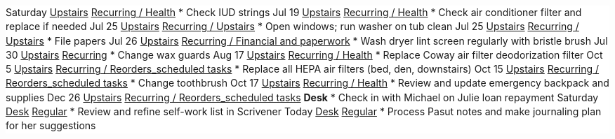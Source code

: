 Saturday
 [Upstairs](https://macstore.todoist.com/app/label/Upstairs)  [Recurring / Health](https://macstore.todoist.com/app/project/410614252#task-2344188086) 
* 
Check IUD strings
Jul 19
 [Upstairs](https://macstore.todoist.com/app/label/Upstairs)  [Recurring / Health](https://macstore.todoist.com/app/project/410614252#task-467418351) 
* 
Check air conditioner filter and replace if needed
Jul 25
 [Upstairs](https://macstore.todoist.com/app/label/Upstairs)  [Recurring / Upstairs](https://macstore.todoist.com/app/project/410614252#task-4856266653) 
* 
Open windows; run washer on tub clean
Jul 25
 [Upstairs](https://macstore.todoist.com/app/label/Upstairs)  [Recurring / Upstairs](https://macstore.todoist.com/app/project/410614252#task-4822147161) 
* 
File papers
Jul 26
 [Upstairs](https://macstore.todoist.com/app/label/Upstairs)  [Recurring / Financial and paperwork](https://macstore.todoist.com/app/project/410614252#task-453056110) 
* 
Wash dryer lint screen regularly with bristle brush
Jul 30
 [Upstairs](https://macstore.todoist.com/app/label/Upstairs)  [Recurring](https://macstore.todoist.com/app/project/410614252#task-4954527637) 
* 
Change wax guards
Aug 17
 [Upstairs](https://macstore.todoist.com/app/label/Upstairs)  [Recurring / Health](https://macstore.todoist.com/app/project/410614252#task-4588829204) 
* 
Replace Coway air filter deodorization filter
Oct 5
 [Upstairs](https://macstore.todoist.com/app/label/Upstairs)  [Recurring / Reorders_scheduled tasks](https://macstore.todoist.com/app/project/410614252#task-3215192324) 
* 
Replace all HEPA air filters (bed, den, downstairs)
Oct 15
 [Upstairs](https://macstore.todoist.com/app/label/Upstairs)  [Recurring / Reorders_scheduled tasks](https://macstore.todoist.com/app/project/410614252#task-3215192506) 
* 
Change toothbrush
Oct 17
 [Upstairs](https://macstore.todoist.com/app/label/Upstairs)  [Recurring / Health](https://macstore.todoist.com/app/project/410614252#task-3513668226) 
* 
Review and update emergency backpack and supplies
Dec 26
 [Upstairs](https://macstore.todoist.com/app/label/Upstairs)  [Recurring / Reorders_scheduled tasks](https://macstore.todoist.com/app/project/410614252#task-4138632758) 
**Desk**
* 
Check in with Michael on Julie loan repayment
Saturday [Desk](https://macstore.todoist.com/app/label/Desk)  [Regular](https://macstore.todoist.com/app/project/2236698764#task-4946264220) 
* 
Review and refine self-work list in Scrivener
Today [Desk](https://macstore.todoist.com/app/label/Desk)  [Regular](https://macstore.todoist.com/app/project/2236698764#task-4944140932) 
* 
Process Pasut notes and make journaling plan for her suggestions